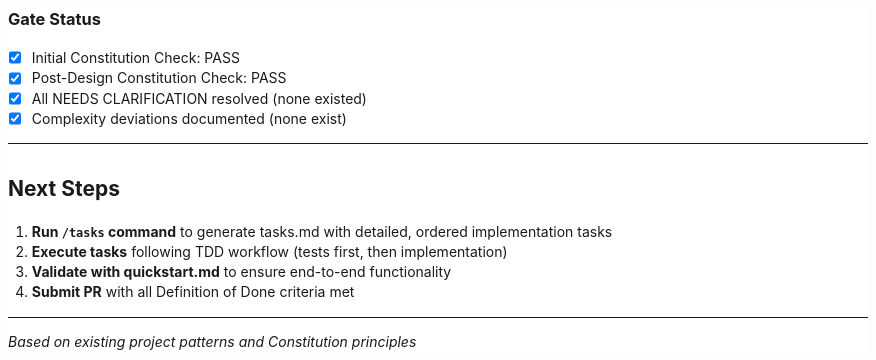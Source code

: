 ### Gate Status
- [x] Initial Constitution Check: PASS
- [x] Post-Design Constitution Check: PASS
- [x] All NEEDS CLARIFICATION resolved (none existed)
- [x] Complexity deviations documented (none exist)

---

## Next Steps

1. **Run `/tasks` command** to generate tasks.md with detailed, ordered implementation tasks
2. **Execute tasks** following TDD workflow (tests first, then implementation)
3. **Validate with quickstart.md** to ensure end-to-end functionality
4. **Submit PR** with all Definition of Done criteria met

---

*Based on existing project patterns and Constitution principles*

